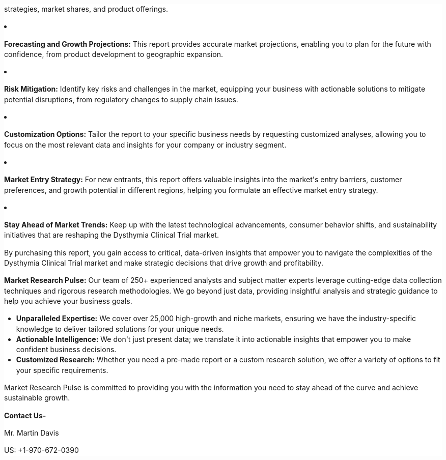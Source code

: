 strategies, market shares, and product offerings.</p></li><li><p><strong>Forecasting and Growth Projections:</strong> This report provides accurate market projections, enabling you to plan for the future with confidence, from product development to geographic expansion.</p></li><li><p><strong>Risk Mitigation:</strong> Identify key risks and challenges in the market, equipping your business with actionable solutions to mitigate potential disruptions, from regulatory changes to supply chain issues.</p></li><li><p><strong>Customization Options:</strong> Tailor the report to your specific business needs by requesting customized analyses, allowing you to focus on the most relevant data and insights for your company or industry segment.</p></li><li><p><strong>Market Entry Strategy:</strong> For new entrants, this report offers valuable insights into the market's entry barriers, customer preferences, and growth potential in different regions, helping you formulate an effective market entry strategy.</p></li><li><p><strong>Stay Ahead of Market Trends:</strong> Keep up with the latest technological advancements, consumer behavior shifts, and sustainability initiatives that are reshaping the Dysthymia Clinical Trial market.</p></li></ol><p>By purchasing this report, you gain access to critical, data-driven insights that empower you to navigate the complexities of the Dysthymia Clinical Trial market and make strategic decisions that drive growth and profitability.</p><p><strong>Market Research Pulse:</strong>&nbsp;Our team of 250+ experienced analysts and subject matter experts leverage cutting-edge data collection techniques and rigorous research methodologies. We go beyond just data, providing insightful analysis and strategic guidance to help you achieve your business goals.</p><ul><li><strong>Unparalleled Expertise:</strong>&nbsp;We cover over 25,000 high-growth and niche markets, ensuring we have the industry-specific knowledge to deliver tailored solutions for your unique needs.</li><li><strong>Actionable Intelligence:</strong>&nbsp;We don't just present data; we translate it into actionable insights that empower you to make confident business decisions.</li><li><strong>Customized Research:</strong>&nbsp;Whether you need a pre-made report or a custom research solution, we offer a variety of options to fit your specific requirements.</li></ul><p>Market Research Pulse is committed to providing you with the information you need to stay ahead of the curve and achieve sustainable growth.</p><p><strong>Contact Us-</strong></p><p>Mr. Martin Davis</p><p>US: +1-970-672-0390</p>
